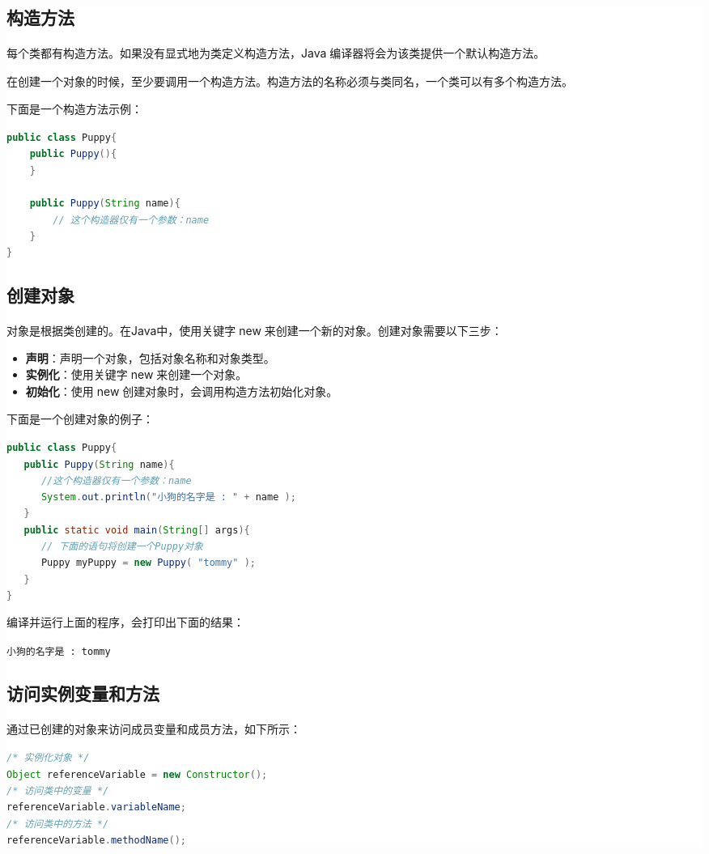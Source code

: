 ## 构造方法

每个类都有构造方法。如果没有显式地为类定义构造方法，Java 编译器将会为该类提供一个默认构造方法。

在创建一个对象的时候，至少要调用一个构造方法。构造方法的名称必须与类同名，一个类可以有多个构造方法。

下面是一个构造方法示例：

```Java
public class Puppy{
    public Puppy(){
    }
 
    public Puppy(String name){
        // 这个构造器仅有一个参数：name
    }
}
```

## 创建对象

对象是根据类创建的。在Java中，使用关键字 new 来创建一个新的对象。创建对象需要以下三步：

- **声明**：声明一个对象，包括对象名称和对象类型。
- **实例化**：使用关键字 new 来创建一个对象。
- **初始化**：使用 new 创建对象时，会调用构造方法初始化对象。

下面是一个创建对象的例子：

```java
public class Puppy{
   public Puppy(String name){
      //这个构造器仅有一个参数：name
      System.out.println("小狗的名字是 : " + name ); 
   }
   public static void main(String[] args){
      // 下面的语句将创建一个Puppy对象
      Puppy myPuppy = new Puppy( "tommy" );
   }
}
```

编译并运行上面的程序，会打印出下面的结果：

```shell
小狗的名字是 : tommy
```



## 访问实例变量和方法

通过已创建的对象来访问成员变量和成员方法，如下所示：

```java
/* 实例化对象 */
Object referenceVariable = new Constructor();
/* 访问类中的变量 */
referenceVariable.variableName;
/* 访问类中的方法 */
referenceVariable.methodName();
```
